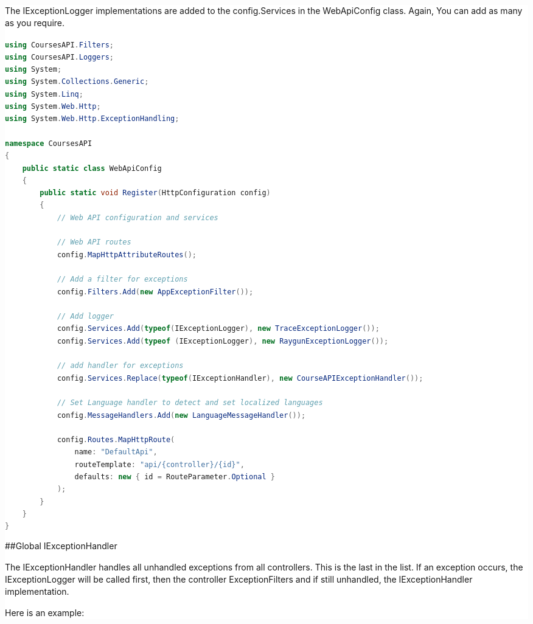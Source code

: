 The IExceptionLogger implementations are added to the config.Services in the WebApiConfig class. Again, You can add as many as you require.

```c#
using CoursesAPI.Filters;
using CoursesAPI.Loggers;
using System;
using System.Collections.Generic;
using System.Linq;
using System.Web.Http;
using System.Web.Http.ExceptionHandling;

namespace CoursesAPI
{
	public static class WebApiConfig
	{
		public static void Register(HttpConfiguration config)
		{
			// Web API configuration and services

			// Web API routes
			config.MapHttpAttributeRoutes();

            // Add a filter for exceptions
            config.Filters.Add(new AppExceptionFilter());

            // Add logger
            config.Services.Add(typeof(IExceptionLogger), new TraceExceptionLogger());            
            config.Services.Add(typeof (IExceptionLogger), new RaygunExceptionLogger());

            // add handler for exceptions
            config.Services.Replace(typeof(IExceptionHandler), new CourseAPIExceptionHandler());

            // Set Language handler to detect and set localized languages
            config.MessageHandlers.Add(new LanguageMessageHandler());

			config.Routes.MapHttpRoute(
				name: "DefaultApi",
				routeTemplate: "api/{controller}/{id}",
				defaults: new { id = RouteParameter.Optional }
			);            
		}
	}
}
```

##Global IExceptionHandler

The IExceptionHandler handles all unhandled exceptions from all controllers. This is the last in the list. If an exception occurs, the IExceptionLogger will be called first, then the controller ExceptionFilters and if still unhandled, the IExceptionHandler implementation.

Here is an example:
